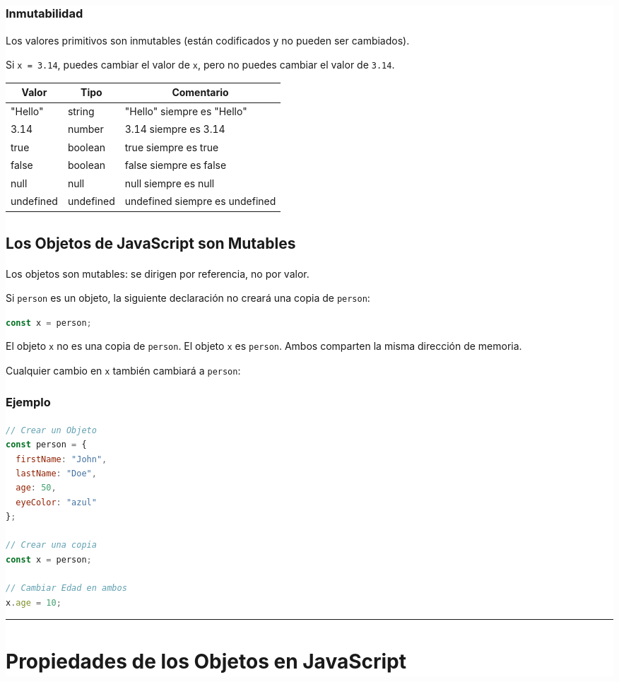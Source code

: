 ### Inmutabilidad

Los valores primitivos son inmutables (están codificados y no pueden ser cambiados).

Si `x = 3.14`, puedes cambiar el valor de `x`, pero no puedes cambiar el valor de `3.14`.

| Valor       | Tipo     | Comentario                         |
|-------------|----------|-------------------------------------|
| "Hello"     | string   | "Hello" siempre es "Hello"         |
| 3.14        | number   | 3.14 siempre es 3.14               |
| true        | boolean  | true siempre es true                |
| false       | boolean  | false siempre es false              |
| null        | null     | null siempre es null                |
| undefined   | undefined| undefined siempre es undefined       |

## Los Objetos de JavaScript son Mutables

Los objetos son mutables: se dirigen por referencia, no por valor.

Si `person` es un objeto, la siguiente declaración no creará una copia de `person`:

```javascript
const x = person;
```

El objeto `x` no es una copia de `person`. El objeto `x` es `person`. Ambos comparten la misma dirección de memoria.

Cualquier cambio en `x` también cambiará a `person`:

### Ejemplo

```javascript
// Crear un Objeto
const person = {
  firstName: "John",
  lastName: "Doe",
  age: 50,
  eyeColor: "azul"
};

// Crear una copia
const x = person;

// Cambiar Edad en ambos
x.age = 10;
```

---

# Propiedades de los Objetos en JavaScript
